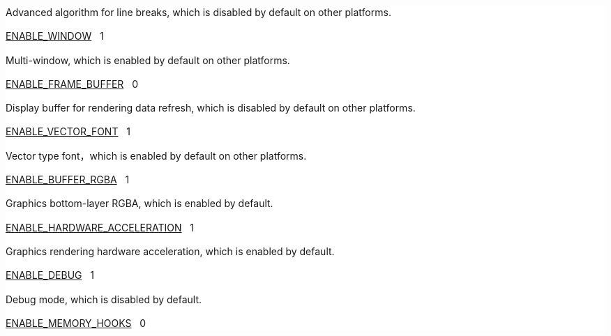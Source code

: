 <td class="cellrowborder" valign="top" width="50%" headers="mcps1.1.3.1.2 "><p id="p574553560093525"><a name="p574553560093525"></a><a name="p574553560093525"></a>Advanced algorithm for line breaks, which is disabled by default on other platforms. </p>
</td>
</tr>
<tr id="row796989853093525"><td class="cellrowborder" valign="top" width="50%" headers="mcps1.1.3.1.1 "><p id="p1850516604093525"><a name="p1850516604093525"></a><a name="p1850516604093525"></a><a href="Graphic.md#ga8fffdbb807e226013ce790500b5c88e2">ENABLE_WINDOW</a>&nbsp;&nbsp;&nbsp;1</p>
</td>
<td class="cellrowborder" valign="top" width="50%" headers="mcps1.1.3.1.2 "><p id="p96768882093525"><a name="p96768882093525"></a><a name="p96768882093525"></a>Multi-window, which is enabled by default on other platforms. </p>
</td>
</tr>
<tr id="row187968698093525"><td class="cellrowborder" valign="top" width="50%" headers="mcps1.1.3.1.1 "><p id="p867060931093525"><a name="p867060931093525"></a><a name="p867060931093525"></a><a href="Graphic.md#gaf319cb3be43a211a63f2ea97a1c3ae6d">ENABLE_FRAME_BUFFER</a>&nbsp;&nbsp;&nbsp;0</p>
</td>
<td class="cellrowborder" valign="top" width="50%" headers="mcps1.1.3.1.2 "><p id="p551612281093525"><a name="p551612281093525"></a><a name="p551612281093525"></a>Display buffer for rendering data refresh, which is disabled by default on other platforms. </p>
</td>
</tr>
<tr id="row439814104093525"><td class="cellrowborder" valign="top" width="50%" headers="mcps1.1.3.1.1 "><p id="p522089926093525"><a name="p522089926093525"></a><a name="p522089926093525"></a><a href="Graphic.md#ga2c3acabc94a483bd191a250f67c1f43b">ENABLE_VECTOR_FONT</a>&nbsp;&nbsp;&nbsp;1</p>
</td>
<td class="cellrowborder" valign="top" width="50%" headers="mcps1.1.3.1.2 "><p id="p1030276411093525"><a name="p1030276411093525"></a><a name="p1030276411093525"></a>Vector type font，which is enabled by default on other platforms. </p>
</td>
</tr>
<tr id="row1346163800093525"><td class="cellrowborder" valign="top" width="50%" headers="mcps1.1.3.1.1 "><p id="p1242432533093525"><a name="p1242432533093525"></a><a name="p1242432533093525"></a><a href="Graphic.md#ga8f198e8500b353e58b618b331f768f27">ENABLE_BUFFER_RGBA</a>&nbsp;&nbsp;&nbsp;1</p>
</td>
<td class="cellrowborder" valign="top" width="50%" headers="mcps1.1.3.1.2 "><p id="p918843010093525"><a name="p918843010093525"></a><a name="p918843010093525"></a>Graphics bottom-layer RGBA, which is enabled by default. </p>
</td>
</tr>
<tr id="row415398244093525"><td class="cellrowborder" valign="top" width="50%" headers="mcps1.1.3.1.1 "><p id="p952719968093525"><a name="p952719968093525"></a><a name="p952719968093525"></a><a href="Graphic.md#ga8508eb8cc5346dbdc552a9fbc11dbb06">ENABLE_HARDWARE_ACCELERATION</a>&nbsp;&nbsp;&nbsp;1</p>
</td>
<td class="cellrowborder" valign="top" width="50%" headers="mcps1.1.3.1.2 "><p id="p2088196012093525"><a name="p2088196012093525"></a><a name="p2088196012093525"></a>Graphics rendering hardware acceleration, which is enabled by default. </p>
</td>
</tr>
<tr id="row1389840068093525"><td class="cellrowborder" valign="top" width="50%" headers="mcps1.1.3.1.1 "><p id="p392313786093525"><a name="p392313786093525"></a><a name="p392313786093525"></a><a href="Graphic.md#ga432138093c53d7580af9ec5c5dca387f">ENABLE_DEBUG</a>&nbsp;&nbsp;&nbsp;1</p>
</td>
<td class="cellrowborder" valign="top" width="50%" headers="mcps1.1.3.1.2 "><p id="p1960487433093525"><a name="p1960487433093525"></a><a name="p1960487433093525"></a>Debug mode, which is disabled by default. </p>
</td>
</tr>
<tr id="row520044965093525"><td class="cellrowborder" valign="top" width="50%" headers="mcps1.1.3.1.1 "><p id="p523054699093525"><a name="p523054699093525"></a><a name="p523054699093525"></a><a href="Graphic.md#gaa492b15de59b36af68c10a65952dc870">ENABLE_MEMORY_HOOKS</a>&nbsp;&nbsp;&nbsp;0</p>
</td>